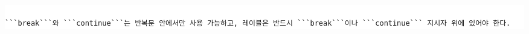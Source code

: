 ```

```break```와 ```continue```는 반복문 안에서만 사용 가능하고, 레이블은 반드시 ```break```이나 ```continue``` 지시자 위에 있어야 한다.
